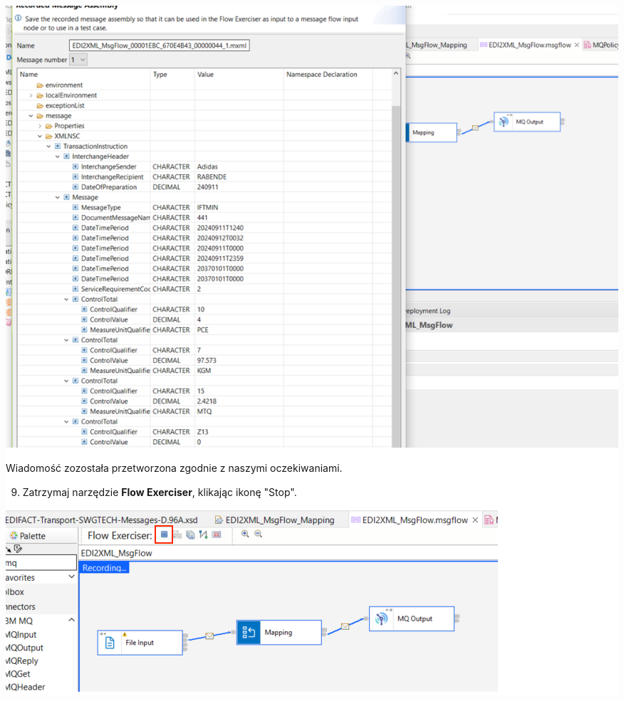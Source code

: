 ![](../images/163.PNG)

Wiadomość zozostała przetworzona zgodnie z naszymi oczekiwaniami.

9. Zatrzymaj narzędzie **Flow Exerciser**, klikając ikonę "Stop".

![](../images/167.PNG)
